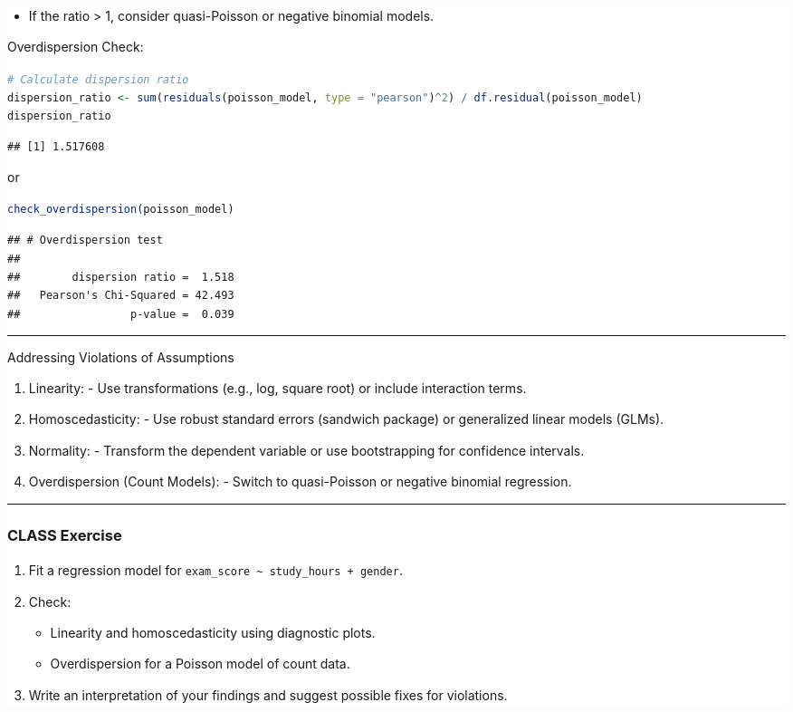   - If the ratio \> 1, consider quasi-Poisson or negative binomial
    models.

Overdispersion Check:

``` r
# Calculate dispersion ratio
dispersion_ratio <- sum(residuals(poisson_model, type = "pearson")^2) / df.residual(poisson_model)
dispersion_ratio
```

    ## [1] 1.517608

or

``` r
check_overdispersion(poisson_model)
```

    ## # Overdispersion test
    ## 
    ##        dispersion ratio =  1.518
    ##   Pearson's Chi-Squared = 42.493
    ##                 p-value =  0.039

------------------------------------------------------------------------

Addressing Violations of Assumptions

1.  Linearity: - Use transformations (e.g., log, square root) or include
    interaction terms.

2.  Homoscedasticity: - Use robust standard errors (sandwich package) or
    generalized linear models (GLMs).

3.  Normality: - Transform the dependent variable or use bootstrapping
    for confidence intervals.

4.  Overdispersion (Count Models): - Switch to quasi-Poisson or negative
    binomial regression.

------------------------------------------------------------------------

### CLASS Exercise

1.  Fit a regression model for `exam_score ~ study_hours + gender`.

2.  Check:

    - Linearity and homoscedasticity using diagnostic plots.

    - Overdispersion for a Poisson model of count data.

3.  Write an interpretation of your findings and suggest possible fixes
    for violations.

